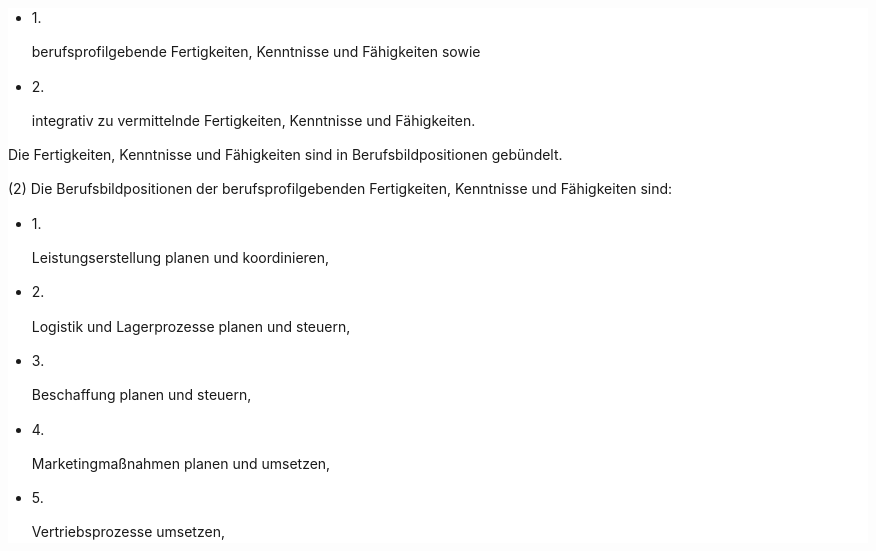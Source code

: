   - 1\.
    
    <div>
    
    berufsprofilgebende Fertigkeiten, Kenntnisse und Fähigkeiten sowie
    
    </div>

  - 2\.
    
    <div>
    
    integrativ zu vermittelnde Fertigkeiten, Kenntnisse und Fähigkeiten.
    
    </div>

Die Fertigkeiten, Kenntnisse und Fähigkeiten sind in
Berufsbildpositionen gebündelt.

</div>

<div class="jurAbsatz">

(2) Die Berufsbildpositionen der berufsprofilgebenden Fertigkeiten,
Kenntnisse und Fähigkeiten sind:

  - 1\.
    
    <div>
    
    Leistungserstellung planen und koordinieren,
    
    </div>

  - 2\.
    
    <div>
    
    Logistik und Lagerprozesse planen und steuern,
    
    </div>

  - 3\.
    
    <div>
    
    Beschaffung planen und steuern,
    
    </div>

  - 4\.
    
    <div>
    
    Marketingmaßnahmen planen und umsetzen,
    
    </div>

  - 5\.
    
    <div>
    
    Vertriebsprozesse umsetzen,
    
    </div>
